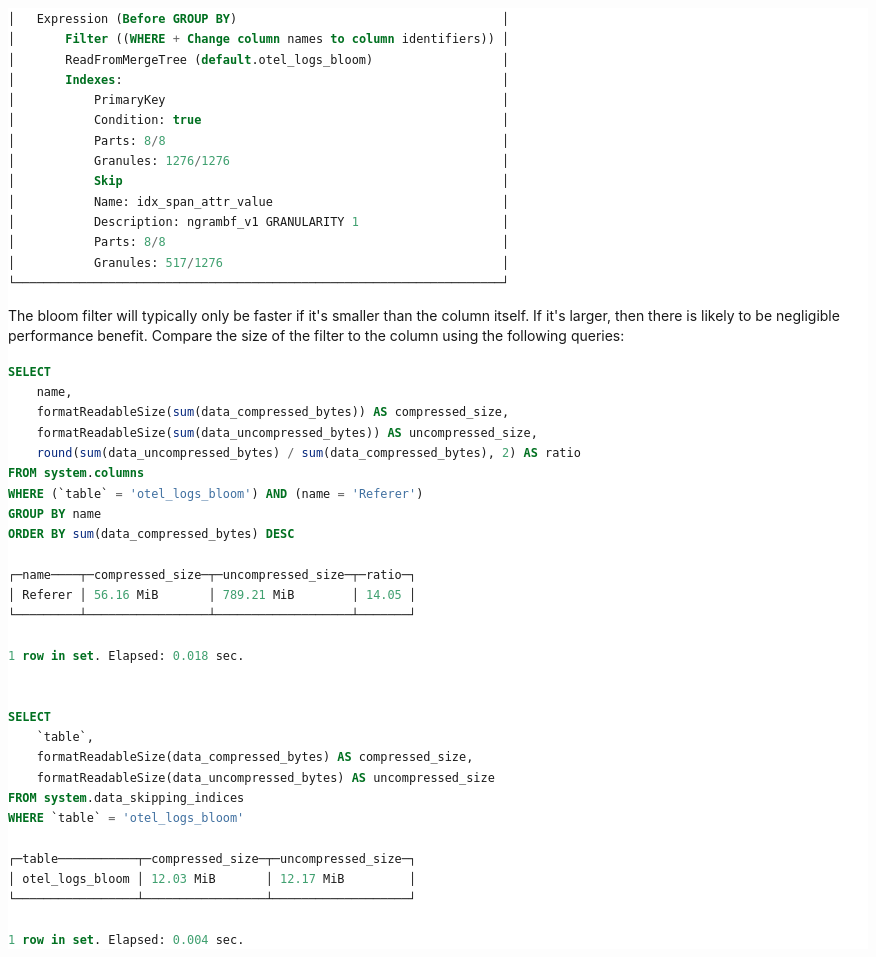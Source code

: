 ```sql
│ 	Expression (Before GROUP BY)                               	     │
│   	Filter ((WHERE + Change column names to column identifiers)) │
│     	ReadFromMergeTree (default.otel_logs_bloom)            	     │
│     	Indexes:                                               	     │
│       	PrimaryKey                                           	 │ 
│         	Condition: true                                    	     │
│         	Parts: 8/8                                         	     │
│         	Granules: 1276/1276                                 	 │
│       	Skip                                                 	 │
│         	Name: idx_span_attr_value                          	     │
│         	Description: ngrambf_v1 GRANULARITY 1              	     │
│         	Parts: 8/8                                         	     │
│         	Granules: 517/1276                                 	     │
└────────────────────────────────────────────────────────────────────┘
```

The bloom filter will typically only be faster if it's smaller than the column itself. If it's larger, then there is likely to be negligible performance benefit. Compare the size of the filter to the column using the following queries:

```sql
SELECT
	name,
	formatReadableSize(sum(data_compressed_bytes)) AS compressed_size,
	formatReadableSize(sum(data_uncompressed_bytes)) AS uncompressed_size,
	round(sum(data_uncompressed_bytes) / sum(data_compressed_bytes), 2) AS ratio
FROM system.columns
WHERE (`table` = 'otel_logs_bloom') AND (name = 'Referer')
GROUP BY name
ORDER BY sum(data_compressed_bytes) DESC

┌─name────┬─compressed_size─┬─uncompressed_size─┬─ratio─┐
│ Referer │ 56.16 MiB   	│ 789.21 MiB    	│ 14.05 │
└─────────┴─────────────────┴───────────────────┴───────┘

1 row in set. Elapsed: 0.018 sec.


SELECT
	`table`,
	formatReadableSize(data_compressed_bytes) AS compressed_size,
	formatReadableSize(data_uncompressed_bytes) AS uncompressed_size
FROM system.data_skipping_indices
WHERE `table` = 'otel_logs_bloom'

┌─table───────────┬─compressed_size─┬─uncompressed_size─┐
│ otel_logs_bloom │ 12.03 MiB   	│ 12.17 MiB     	│
└─────────────────┴─────────────────┴───────────────────┘

1 row in set. Elapsed: 0.004 sec.
```
